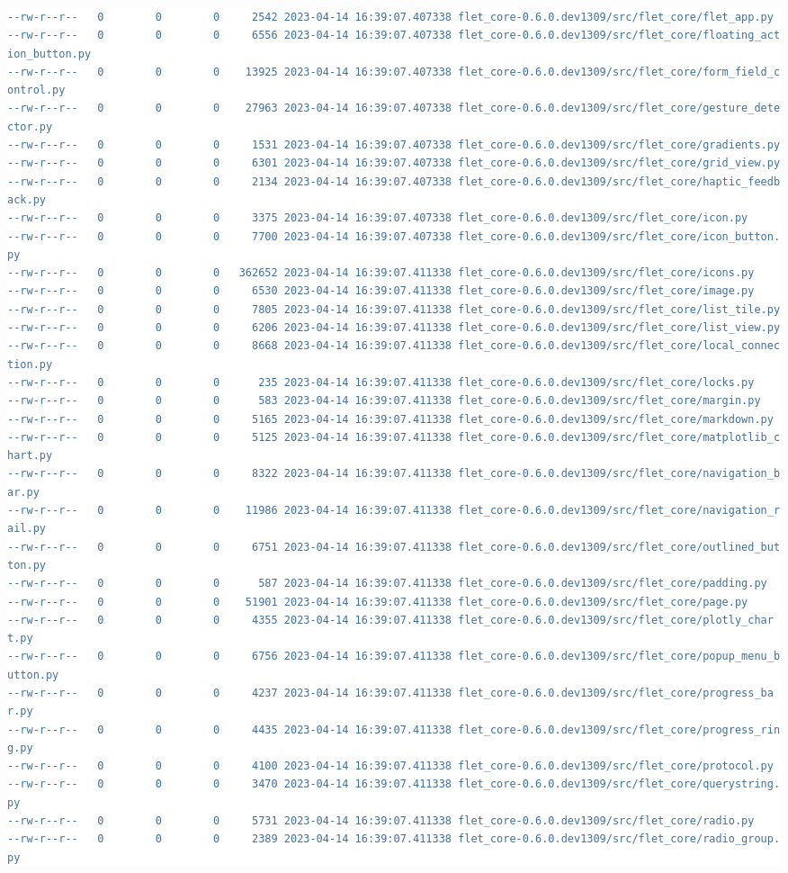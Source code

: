 ```diff
--rw-r--r--   0        0        0     2542 2023-04-14 16:39:07.407338 flet_core-0.6.0.dev1309/src/flet_core/flet_app.py
--rw-r--r--   0        0        0     6556 2023-04-14 16:39:07.407338 flet_core-0.6.0.dev1309/src/flet_core/floating_action_button.py
--rw-r--r--   0        0        0    13925 2023-04-14 16:39:07.407338 flet_core-0.6.0.dev1309/src/flet_core/form_field_control.py
--rw-r--r--   0        0        0    27963 2023-04-14 16:39:07.407338 flet_core-0.6.0.dev1309/src/flet_core/gesture_detector.py
--rw-r--r--   0        0        0     1531 2023-04-14 16:39:07.407338 flet_core-0.6.0.dev1309/src/flet_core/gradients.py
--rw-r--r--   0        0        0     6301 2023-04-14 16:39:07.407338 flet_core-0.6.0.dev1309/src/flet_core/grid_view.py
--rw-r--r--   0        0        0     2134 2023-04-14 16:39:07.407338 flet_core-0.6.0.dev1309/src/flet_core/haptic_feedback.py
--rw-r--r--   0        0        0     3375 2023-04-14 16:39:07.407338 flet_core-0.6.0.dev1309/src/flet_core/icon.py
--rw-r--r--   0        0        0     7700 2023-04-14 16:39:07.407338 flet_core-0.6.0.dev1309/src/flet_core/icon_button.py
--rw-r--r--   0        0        0   362652 2023-04-14 16:39:07.411338 flet_core-0.6.0.dev1309/src/flet_core/icons.py
--rw-r--r--   0        0        0     6530 2023-04-14 16:39:07.411338 flet_core-0.6.0.dev1309/src/flet_core/image.py
--rw-r--r--   0        0        0     7805 2023-04-14 16:39:07.411338 flet_core-0.6.0.dev1309/src/flet_core/list_tile.py
--rw-r--r--   0        0        0     6206 2023-04-14 16:39:07.411338 flet_core-0.6.0.dev1309/src/flet_core/list_view.py
--rw-r--r--   0        0        0     8668 2023-04-14 16:39:07.411338 flet_core-0.6.0.dev1309/src/flet_core/local_connection.py
--rw-r--r--   0        0        0      235 2023-04-14 16:39:07.411338 flet_core-0.6.0.dev1309/src/flet_core/locks.py
--rw-r--r--   0        0        0      583 2023-04-14 16:39:07.411338 flet_core-0.6.0.dev1309/src/flet_core/margin.py
--rw-r--r--   0        0        0     5165 2023-04-14 16:39:07.411338 flet_core-0.6.0.dev1309/src/flet_core/markdown.py
--rw-r--r--   0        0        0     5125 2023-04-14 16:39:07.411338 flet_core-0.6.0.dev1309/src/flet_core/matplotlib_chart.py
--rw-r--r--   0        0        0     8322 2023-04-14 16:39:07.411338 flet_core-0.6.0.dev1309/src/flet_core/navigation_bar.py
--rw-r--r--   0        0        0    11986 2023-04-14 16:39:07.411338 flet_core-0.6.0.dev1309/src/flet_core/navigation_rail.py
--rw-r--r--   0        0        0     6751 2023-04-14 16:39:07.411338 flet_core-0.6.0.dev1309/src/flet_core/outlined_button.py
--rw-r--r--   0        0        0      587 2023-04-14 16:39:07.411338 flet_core-0.6.0.dev1309/src/flet_core/padding.py
--rw-r--r--   0        0        0    51901 2023-04-14 16:39:07.411338 flet_core-0.6.0.dev1309/src/flet_core/page.py
--rw-r--r--   0        0        0     4355 2023-04-14 16:39:07.411338 flet_core-0.6.0.dev1309/src/flet_core/plotly_chart.py
--rw-r--r--   0        0        0     6756 2023-04-14 16:39:07.411338 flet_core-0.6.0.dev1309/src/flet_core/popup_menu_button.py
--rw-r--r--   0        0        0     4237 2023-04-14 16:39:07.411338 flet_core-0.6.0.dev1309/src/flet_core/progress_bar.py
--rw-r--r--   0        0        0     4435 2023-04-14 16:39:07.411338 flet_core-0.6.0.dev1309/src/flet_core/progress_ring.py
--rw-r--r--   0        0        0     4100 2023-04-14 16:39:07.411338 flet_core-0.6.0.dev1309/src/flet_core/protocol.py
--rw-r--r--   0        0        0     3470 2023-04-14 16:39:07.411338 flet_core-0.6.0.dev1309/src/flet_core/querystring.py
--rw-r--r--   0        0        0     5731 2023-04-14 16:39:07.411338 flet_core-0.6.0.dev1309/src/flet_core/radio.py
--rw-r--r--   0        0        0     2389 2023-04-14 16:39:07.411338 flet_core-0.6.0.dev1309/src/flet_core/radio_group.py
```